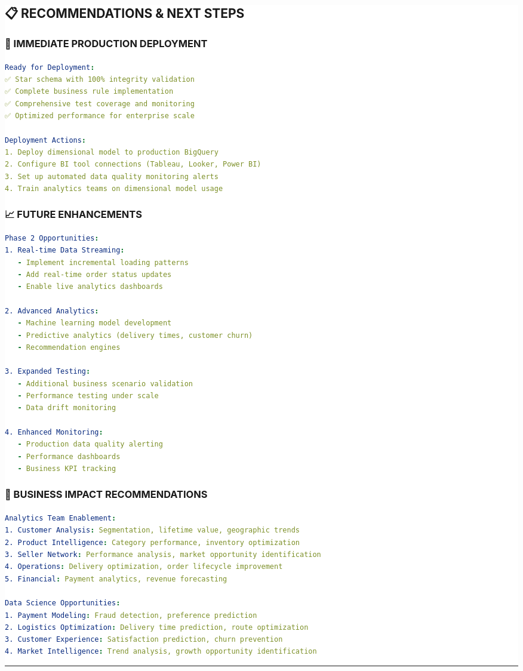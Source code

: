 
## 📋 RECOMMENDATIONS & NEXT STEPS

### 🔧 IMMEDIATE PRODUCTION DEPLOYMENT
```yaml
Ready for Deployment:
✅ Star schema with 100% integrity validation
✅ Complete business rule implementation
✅ Comprehensive test coverage and monitoring
✅ Optimized performance for enterprise scale

Deployment Actions:
1. Deploy dimensional model to production BigQuery
2. Configure BI tool connections (Tableau, Looker, Power BI)
3. Set up automated data quality monitoring alerts
4. Train analytics teams on dimensional model usage
```

### 📈 FUTURE ENHANCEMENTS
```yaml
Phase 2 Opportunities:
1. Real-time Data Streaming:
   - Implement incremental loading patterns
   - Add real-time order status updates
   - Enable live analytics dashboards

2. Advanced Analytics:
   - Machine learning model development
   - Predictive analytics (delivery times, customer churn)
   - Recommendation engines

3. Expanded Testing:
   - Additional business scenario validation
   - Performance testing under scale
   - Data drift monitoring

4. Enhanced Monitoring:
   - Production data quality alerting
   - Performance dashboards
   - Business KPI tracking
```

### 🌟 BUSINESS IMPACT RECOMMENDATIONS
```yaml
Analytics Team Enablement:
1. Customer Analysis: Segmentation, lifetime value, geographic trends
2. Product Intelligence: Category performance, inventory optimization
3. Seller Network: Performance analysis, market opportunity identification
4. Operations: Delivery optimization, order lifecycle improvement
5. Financial: Payment analytics, revenue forecasting

Data Science Opportunities:
1. Payment Modeling: Fraud detection, preference prediction
2. Logistics Optimization: Delivery time prediction, route optimization
3. Customer Experience: Satisfaction prediction, churn prevention
4. Market Intelligence: Trend analysis, growth opportunity identification
```

---